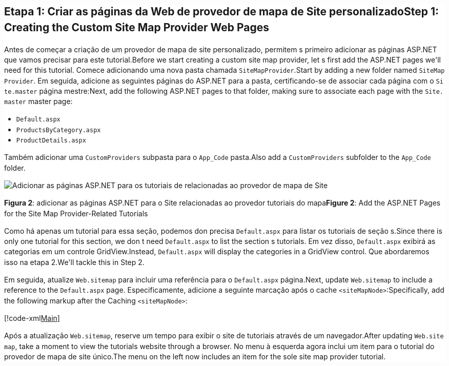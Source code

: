 
## <a name="step-1-creating-the-custom-site-map-provider-web-pages"></a><span data-ttu-id="a18ca-130">Etapa 1: Criar as páginas da Web de provedor de mapa de Site personalizado</span><span class="sxs-lookup"><span data-stu-id="a18ca-130">Step 1: Creating the Custom Site Map Provider Web Pages</span></span>

<span data-ttu-id="a18ca-131">Antes de começar a criação de um provedor de mapa de site personalizado, permitem s primeiro adicionar as páginas ASP.NET que vamos precisar para este tutorial.</span><span class="sxs-lookup"><span data-stu-id="a18ca-131">Before we start creating a custom site map provider, let s first add the ASP.NET pages we'll need for this tutorial.</span></span> <span data-ttu-id="a18ca-132">Comece adicionando uma nova pasta chamada `SiteMapProvider`.</span><span class="sxs-lookup"><span data-stu-id="a18ca-132">Start by adding a new folder named `SiteMapProvider`.</span></span> <span data-ttu-id="a18ca-133">Em seguida, adicione as seguintes páginas do ASP.NET para a pasta, certificando-se de associar cada página com o `Site.master` página mestre:</span><span class="sxs-lookup"><span data-stu-id="a18ca-133">Next, add the following ASP.NET pages to that folder, making sure to associate each page with the `Site.master` master page:</span></span>

- `Default.aspx`
- `ProductsByCategory.aspx`
- `ProductDetails.aspx`

<span data-ttu-id="a18ca-134">Também adicionar uma `CustomProviders` subpasta para o `App_Code` pasta.</span><span class="sxs-lookup"><span data-stu-id="a18ca-134">Also add a `CustomProviders` subfolder to the `App_Code` folder.</span></span>


![Adicionar as páginas ASP.NET para os tutoriais de relacionadas ao provedor de mapa de Site](building-a-custom-database-driven-site-map-provider-cs/_static/image2.gif)

<span data-ttu-id="a18ca-136">**Figura 2**: adicionar as páginas ASP.NET para o Site relacionadas ao provedor tutoriais do mapa</span><span class="sxs-lookup"><span data-stu-id="a18ca-136">**Figure 2**: Add the ASP.NET Pages for the Site Map Provider-Related Tutorials</span></span>


<span data-ttu-id="a18ca-137">Como há apenas um tutorial para essa seção, podemos don precisa `Default.aspx` para listar os tutoriais de seção s.</span><span class="sxs-lookup"><span data-stu-id="a18ca-137">Since there is only one tutorial for this section, we don t need `Default.aspx` to list the section s tutorials.</span></span> <span data-ttu-id="a18ca-138">Em vez disso, `Default.aspx` exibirá as categorias em um controle GridView.</span><span class="sxs-lookup"><span data-stu-id="a18ca-138">Instead, `Default.aspx` will display the categories in a GridView control.</span></span> <span data-ttu-id="a18ca-139">Que abordaremos isso na etapa 2.</span><span class="sxs-lookup"><span data-stu-id="a18ca-139">We'll tackle this in Step 2.</span></span>

<span data-ttu-id="a18ca-140">Em seguida, atualize `Web.sitemap` para incluir uma referência para o `Default.aspx` página.</span><span class="sxs-lookup"><span data-stu-id="a18ca-140">Next, update `Web.sitemap` to include a reference to the `Default.aspx` page.</span></span> <span data-ttu-id="a18ca-141">Especificamente, adicione a seguinte marcação após o cache `<siteMapNode>`:</span><span class="sxs-lookup"><span data-stu-id="a18ca-141">Specifically, add the following markup after the Caching `<siteMapNode>`:</span></span>


[!code-xml[Main](building-a-custom-database-driven-site-map-provider-cs/samples/sample1.xml)]

<span data-ttu-id="a18ca-142">Após a atualização `Web.sitemap`, reserve um tempo para exibir o site de tutoriais através de um navegador.</span><span class="sxs-lookup"><span data-stu-id="a18ca-142">After updating `Web.sitemap`, take a moment to view the tutorials website through a browser.</span></span> <span data-ttu-id="a18ca-143">No menu à esquerda agora inclui um item para o tutorial do provedor de mapa de site único.</span><span class="sxs-lookup"><span data-stu-id="a18ca-143">The menu on the left now includes an item for the sole site map provider tutorial.</span></span>
